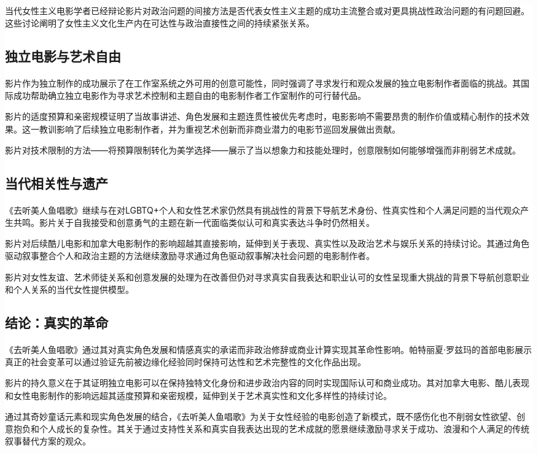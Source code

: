 当代女性主义电影学者已经辩论影片对政治问题的间接方法是否代表女性主义主题的成功主流整合或对更具挑战性政治问题的有问题回避。这些讨论阐明了女性主义文化生产内在可达性与政治直接性之间的持续紧张关系。

## 独立电影与艺术自由

影片作为独立制作的成功展示了在工作室系统之外可用的创意可能性，同时强调了寻求发行和观众发展的独立电影制作者面临的挑战。其国际成功帮助确立独立电影作为寻求艺术控制和主题自由的电影制作者工作室制作的可行替代品。

影片的适度预算和亲密规模证明了当故事讲述、角色发展和主题连贯性被优先考虑时，电影影响不需要昂贵的制作价值或精心制作的技术效果。这一教训影响了后续独立电影制作者，并为重视艺术创新而非商业潜力的电影节巡回发展做出贡献。

影片对技术限制的方法——将预算限制转化为美学选择——展示了当以想象力和技能处理时，创意限制如何能够增强而非削弱艺术成就。

## 当代相关性与遗产

《去听美人鱼唱歌》继续与在对LGBTQ+个人和女性艺术家仍然具有挑战性的背景下导航艺术身份、性真实性和个人满足问题的当代观众产生共鸣。影片关于自我接受和创意勇气的主题在新一代面临类似认可和真实表达斗争时仍然相关。

影片对后续酷儿电影和加拿大电影制作的影响超越其直接影响，延伸到关于表现、真实性以及政治艺术与娱乐关系的持续讨论。其通过角色驱动叙事整合个人和政治主题的方法继续激励寻求通过角色驱动叙事解决社会问题的电影制作者。

影片对女性友谊、艺术师徒关系和创意发展的处理为在改善但仍对寻求真实自我表达和职业认可的女性呈现重大挑战的背景下导航创意职业和个人关系的当代女性提供模型。

## 结论：真实的革命

《去听美人鱼唱歌》通过其对真实角色发展和情感真实的承诺而非政治修辞或商业计算实现其革命性影响。帕特丽夏·罗兹玛的首部电影展示真正的社会变革可以通过验证先前被边缘化经验同时保持可达性和艺术完整性的文化作品出现。

影片的持久意义在于其证明独立电影可以在保持独特文化身份和进步政治内容的同时实现国际认可和商业成功。其对加拿大电影、酷儿表现和女性电影制作的影响远超其适度预算和亲密规模，延伸到关于艺术真实性和文化多样性的持续讨论。

通过其奇妙童话元素和现实角色发展的结合，《去听美人鱼唱歌》为关于女性经验的电影创造了新模式，既不感伤化也不削弱女性欲望、创意抱负和个人成长的复杂性。其关于通过支持性关系和真实自我表达出现的艺术成就的愿景继续激励寻求关于成功、浪漫和个人满足的传统叙事替代方案的观众。